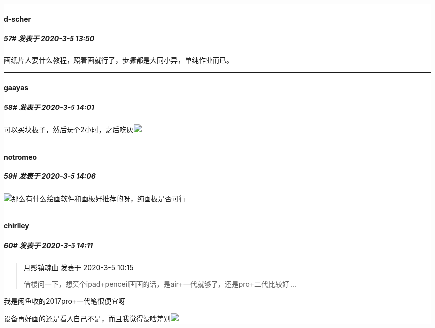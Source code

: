 




*****

####  d-scher  
##### 57#       发表于 2020-3-5 13:50




画纸片人要什么教程，照着画就行了，步骤都是大同小异，单纯作业而已。







*****

####  gaayas  
##### 58#       发表于 2020-3-5 14:01




可以买块板子，然后玩个2小时，之后吃灰<img src="https://static.saraba1st.com/image/smiley/face2017/067.png" referrerpolicy="no-referrer">







*****

####  notromeo  
##### 59#       发表于 2020-3-5 14:06



<img src="https://static.saraba1st.com/image/smiley/face2017/011.png" referrerpolicy="no-referrer">那么有什么绘画软件和画板好推荐的呀，纯画板是否可行







*****

####  chirlley  
##### 60#       发表于 2020-3-5 14:11



<blockquote><a href="httphttps://bbs.saraba1st.com/2b/forum.php?mod=redirect&amp;goto=findpost&amp;pid=46622214&amp;ptid=1917233" target="_blank">月影镇魂曲 发表于 2020-3-5 10:15</a>

借楼问一下，想买个ipad+penceil画画的话，是air+一代就够了，还是pro+二代比较好 ...</blockquote>
我是闲鱼收的2017pro+一代笔很便宜呀

设备再好画的还是看人自己不是，而且我觉得没啥差别<img src="https://static.saraba1st.com/image/smiley/face2017/050.png" referrerpolicy="no-referrer">
